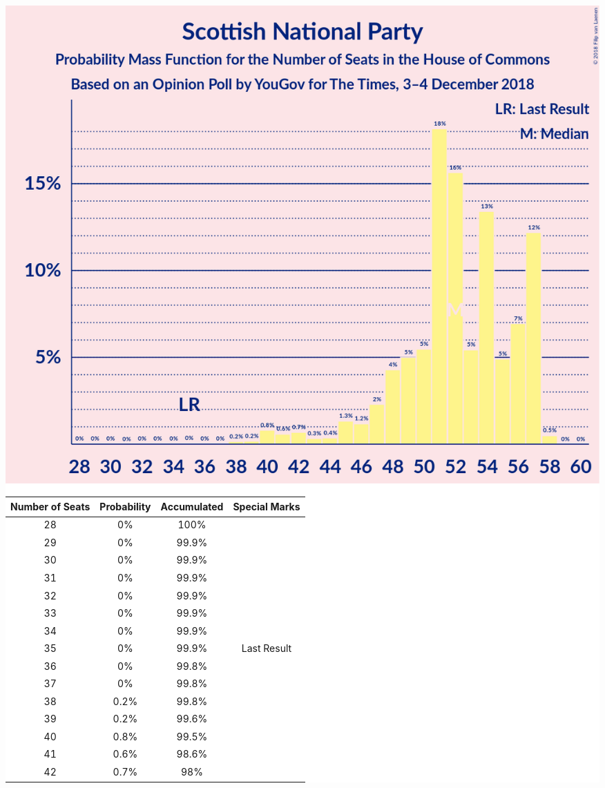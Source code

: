 ![Graph with seats probability mass function not yet produced](2018-12-04-YouGov-seats-pmf-scottishnationalparty.png "Seats Probability Mass Function")

| Number of Seats | Probability | Accumulated | Special Marks |
|:---------------:|:-----------:|:-----------:|:-------------:|
| 28 | 0% | 100% |  |
| 29 | 0% | 99.9% |  |
| 30 | 0% | 99.9% |  |
| 31 | 0% | 99.9% |  |
| 32 | 0% | 99.9% |  |
| 33 | 0% | 99.9% |  |
| 34 | 0% | 99.9% |  |
| 35 | 0% | 99.9% | Last Result |
| 36 | 0% | 99.8% |  |
| 37 | 0% | 99.8% |  |
| 38 | 0.2% | 99.8% |  |
| 39 | 0.2% | 99.6% |  |
| 40 | 0.8% | 99.5% |  |
| 41 | 0.6% | 98.6% |  |
| 42 | 0.7% | 98% |  |